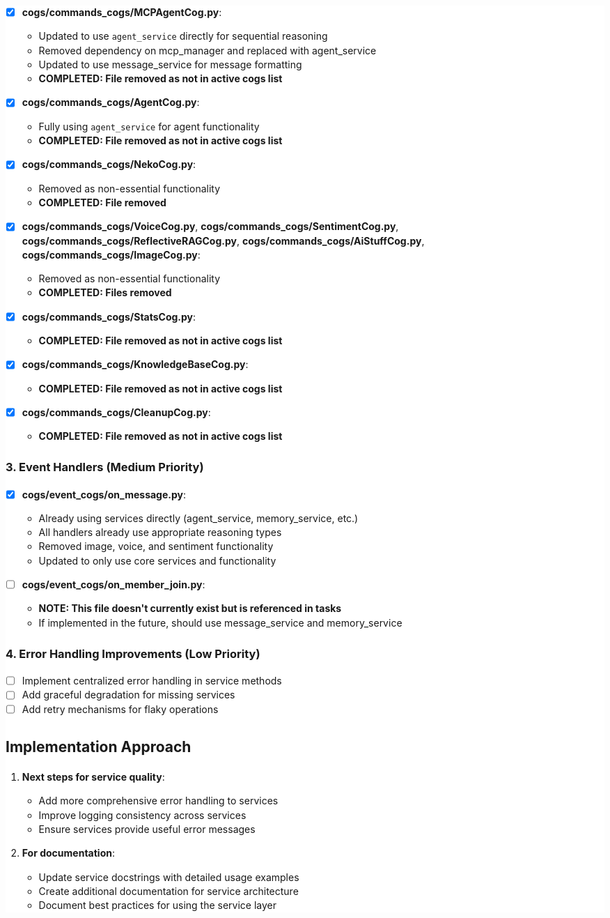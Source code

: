 - [x] **cogs/commands_cogs/MCPAgentCog.py**:
  - Updated to use `agent_service` directly for sequential reasoning
  - Removed dependency on mcp_manager and replaced with agent_service
  - Updated to use message_service for message formatting
  - **COMPLETED: File removed as not in active cogs list**

- [x] **cogs/commands_cogs/AgentCog.py**: 
  - Fully using `agent_service` for agent functionality
  - **COMPLETED: File removed as not in active cogs list**

- [x] **cogs/commands_cogs/NekoCog.py**:
  - Removed as non-essential functionality
  - **COMPLETED: File removed**

- [x] **cogs/commands_cogs/VoiceCog.py**, **cogs/commands_cogs/SentimentCog.py**, **cogs/commands_cogs/ReflectiveRAGCog.py**, **cogs/commands_cogs/AiStuffCog.py**, **cogs/commands_cogs/ImageCog.py**:
  - Removed as non-essential functionality
  - **COMPLETED: Files removed**

- [x] **cogs/commands_cogs/StatsCog.py**:
  - **COMPLETED: File removed as not in active cogs list**

- [x] **cogs/commands_cogs/KnowledgeBaseCog.py**:
  - **COMPLETED: File removed as not in active cogs list**

- [x] **cogs/commands_cogs/CleanupCog.py**:
  - **COMPLETED: File removed as not in active cogs list**

### 3. Event Handlers (Medium Priority)

- [x] **cogs/event_cogs/on_message.py**:
  - Already using services directly (agent_service, memory_service, etc.)
  - All handlers already use appropriate reasoning types
  - Removed image, voice, and sentiment functionality
  - Updated to only use core services and functionality

- [ ] **cogs/event_cogs/on_member_join.py**:
  - **NOTE: This file doesn't currently exist but is referenced in tasks**
  - If implemented in the future, should use message_service and memory_service

### 4. Error Handling Improvements (Low Priority)

- [ ] Implement centralized error handling in service methods
- [ ] Add graceful degradation for missing services
- [ ] Add retry mechanisms for flaky operations

## Implementation Approach

1. **Next steps for service quality**:
   - Add more comprehensive error handling to services
   - Improve logging consistency across services
   - Ensure services provide useful error messages

2. **For documentation**:
   - Update service docstrings with detailed usage examples
   - Create additional documentation for service architecture
   - Document best practices for using the service layer
